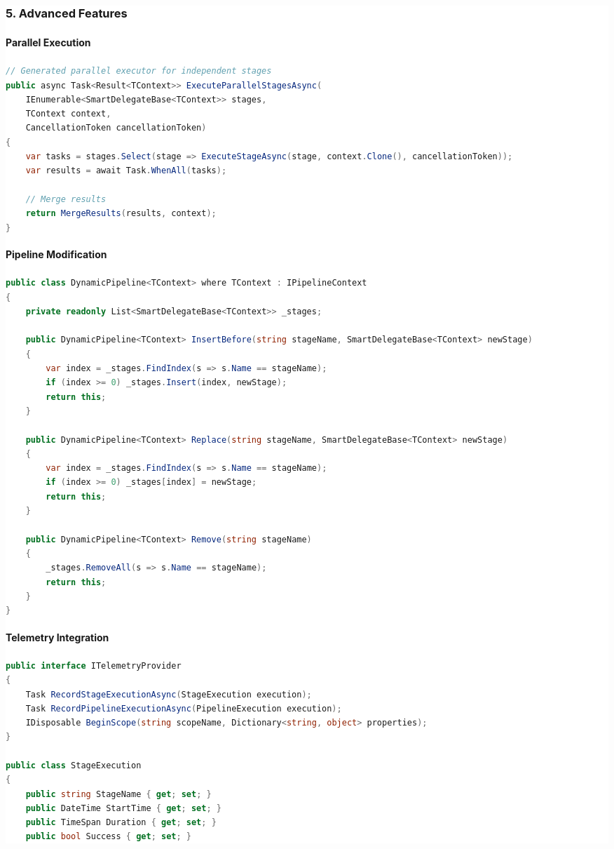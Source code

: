 ### 5. Advanced Features

#### Parallel Execution
```csharp
// Generated parallel executor for independent stages
public async Task<Result<TContext>> ExecuteParallelStagesAsync(
    IEnumerable<SmartDelegateBase<TContext>> stages,
    TContext context,
    CancellationToken cancellationToken)
{
    var tasks = stages.Select(stage => ExecuteStageAsync(stage, context.Clone(), cancellationToken));
    var results = await Task.WhenAll(tasks);
    
    // Merge results
    return MergeResults(results, context);
}
```

#### Pipeline Modification
```csharp
public class DynamicPipeline<TContext> where TContext : IPipelineContext
{
    private readonly List<SmartDelegateBase<TContext>> _stages;
    
    public DynamicPipeline<TContext> InsertBefore(string stageName, SmartDelegateBase<TContext> newStage)
    {
        var index = _stages.FindIndex(s => s.Name == stageName);
        if (index >= 0) _stages.Insert(index, newStage);
        return this;
    }
    
    public DynamicPipeline<TContext> Replace(string stageName, SmartDelegateBase<TContext> newStage)
    {
        var index = _stages.FindIndex(s => s.Name == stageName);
        if (index >= 0) _stages[index] = newStage;
        return this;
    }
    
    public DynamicPipeline<TContext> Remove(string stageName)
    {
        _stages.RemoveAll(s => s.Name == stageName);
        return this;
    }
}
```

#### Telemetry Integration
```csharp
public interface ITelemetryProvider
{
    Task RecordStageExecutionAsync(StageExecution execution);
    Task RecordPipelineExecutionAsync(PipelineExecution execution);
    IDisposable BeginScope(string scopeName, Dictionary<string, object> properties);
}

public class StageExecution
{
    public string StageName { get; set; }
    public DateTime StartTime { get; set; }
    public TimeSpan Duration { get; set; }
    public bool Success { get; set; }
```